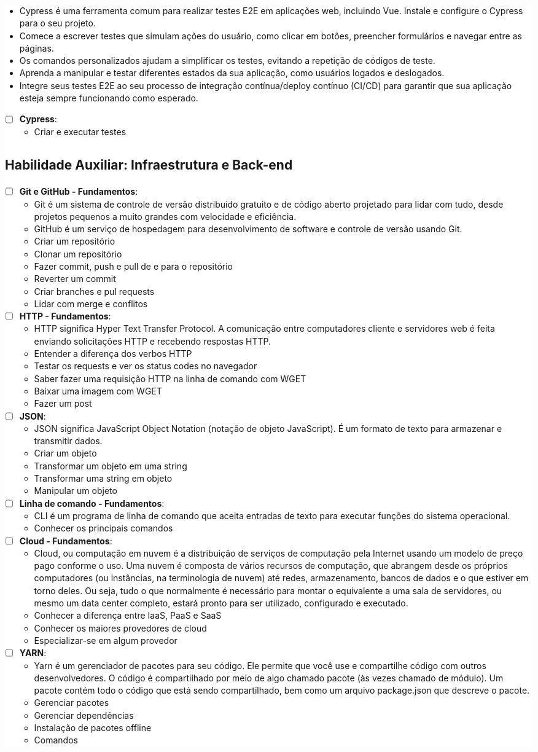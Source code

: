    - Cypress é uma ferramenta comum para realizar testes E2E em aplicações web, incluindo Vue. Instale e configure o Cypress para o seu projeto.
   - Comece a escrever testes que simulam ações do usuário, como clicar em botões, preencher formulários e navegar entre as páginas.
   - Os comandos personalizados ajudam a simplificar os testes, evitando a repetição de códigos de teste.
   - Aprenda a manipular e testar diferentes estados da sua aplicação, como usuários logados e deslogados.
   - Integre seus testes E2E ao seu processo de integração contínua/deploy contínuo (CI/CD) para garantir que sua aplicação esteja sempre funcionando como esperado.
- [ ] **Cypress**:
   - Criar e executar testes
## Habilidade Auxiliar: Infraestrutura e Back-end 
- [ ] **Git e GitHub - Fundamentos**:
   - Git é um sistema de controle de versão distribuído gratuito e de código aberto projetado para lidar com tudo, desde projetos pequenos a muito grandes com velocidade e eficiência.
   - GitHub é um serviço de hospedagem para desenvolvimento de software e controle de versão usando Git.
   - Criar um repositório
   - Clonar um repositório
   - Fazer commit, push e pull de e para o repositório
   - Reverter um commit
   - Criar branches e pul requests
   - Lidar com merge e conflitos
- [ ] **HTTP - Fundamentos**:
   - HTTP significa Hyper Text Transfer Protocol. A comunicação entre computadores cliente e servidores web é feita enviando solicitações HTTP e recebendo respostas HTTP.
   - Entender a diferença dos verbos HTTP
   - Testar os requests e ver os status codes no navegador
   - Saber fazer uma requisição HTTP na linha de comando com WGET
   - Baixar uma imagem com WGET
   - Fazer um post
- [ ] **JSON**:
   - JSON significa JavaScript Object Notation (notação de objeto JavaScript). É um formato de texto para armazenar e transmitir dados.
   - Criar um objeto
   - Transformar um objeto em uma string
   - Transformar uma string em objeto
   - Manipular um objeto
- [ ] **Linha de comando - Fundamentos**:
   - CLI é um programa de linha de comando que aceita entradas de texto para executar funções do sistema operacional.
   - Conhecer os principais comandos
- [ ] **Cloud - Fundamentos**:
   - Cloud, ou computação em nuvem é a distribuição de serviços de computação pela Internet usando um modelo de preço pago conforme o uso. Uma nuvem é composta de vários recursos de computação, que abrangem desde os próprios computadores (ou instâncias, na terminologia de nuvem) até redes, armazenamento, bancos de dados e o que estiver em torno deles. Ou seja, tudo o que normalmente é necessário para montar o equivalente a uma sala de servidores, ou mesmo um data center completo, estará pronto para ser utilizado, configurado e executado.
   - Conhecer a diferença entre IaaS, PaaS e SaaS
   - Conhecer os maiores provedores de cloud
   - Especializar-se em algum provedor
- [ ] **YARN**:
   - Yarn é um gerenciador de pacotes para seu código. Ele permite que você use e compartilhe código com outros desenvolvedores. O código é compartilhado por meio de algo chamado pacote (às vezes chamado de módulo). Um pacote contém todo o código que está sendo compartilhado, bem como um arquivo package.json que descreve o pacote.
   - Gerenciar pacotes
   - Gerenciar dependências
   - Instalação de pacotes offline
   - Comandos